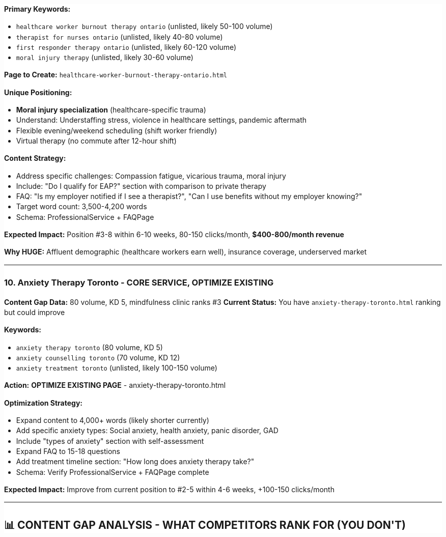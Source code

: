 **Primary Keywords:**
- `healthcare worker burnout therapy ontario` (unlisted, likely 50-100 volume)
- `therapist for nurses ontario` (unlisted, likely 40-80 volume)
- `first responder therapy ontario` (unlisted, likely 60-120 volume)
- `moral injury therapy` (unlisted, likely 30-60 volume)

**Page to Create:** `healthcare-worker-burnout-therapy-ontario.html`

**Unique Positioning:**
- **Moral injury specialization** (healthcare-specific trauma)
- Understand: Understaffing stress, violence in healthcare settings, pandemic aftermath
- Flexible evening/weekend scheduling (shift worker friendly)
- Virtual therapy (no commute after 12-hour shift)

**Content Strategy:**
- Address specific challenges: Compassion fatigue, vicarious trauma, moral injury
- Include: "Do I qualify for EAP?" section with comparison to private therapy
- FAQ: "Is my employer notified if I see a therapist?", "Can I use benefits without my employer knowing?"
- Target word count: 3,500-4,200 words
- Schema: ProfessionalService + FAQPage

**Expected Impact:** Position #3-8 within 6-10 weeks, 80-150 clicks/month, **$400-800/month revenue**

**Why HUGE:** Affluent demographic (healthcare workers earn well), insurance coverage, underserved market

---

### **10. Anxiety Therapy Toronto - CORE SERVICE, OPTIMIZE EXISTING**
**Content Gap Data:** 80 volume, KD 5, mindfulness clinic ranks #3
**Current Status:** You have `anxiety-therapy-toronto.html` ranking but could improve

**Keywords:**
- `anxiety therapy toronto` (80 volume, KD 5)
- `anxiety counselling toronto` (70 volume, KD 12)
- `anxiety treatment toronto` (unlisted, likely 100-150 volume)

**Action:** **OPTIMIZE EXISTING PAGE** - anxiety-therapy-toronto.html

**Optimization Strategy:**
- Expand content to 4,000+ words (likely shorter currently)
- Add specific anxiety types: Social anxiety, health anxiety, panic disorder, GAD
- Include "types of anxiety" section with self-assessment
- Expand FAQ to 15-18 questions
- Add treatment timeline section: "How long does anxiety therapy take?"
- Schema: Verify ProfessionalService + FAQPage complete

**Expected Impact:** Improve from current position to #2-5 within 4-6 weeks, +100-150 clicks/month

---

## 📊 CONTENT GAP ANALYSIS - WHAT COMPETITORS RANK FOR (YOU DON'T)
